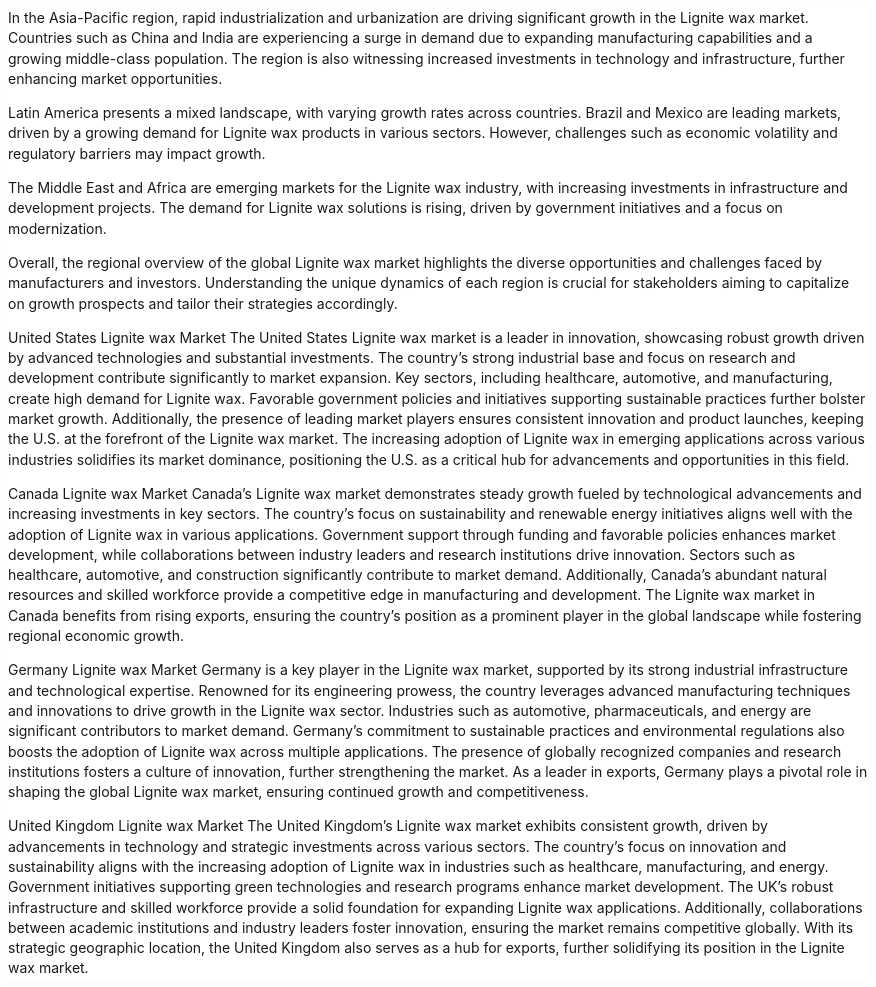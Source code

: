 In the Asia-Pacific region, rapid industrialization and urbanization are driving significant growth in the Lignite wax market. Countries such as China and India are experiencing a surge in demand due to expanding manufacturing capabilities and a growing middle-class population. The region is also witnessing increased investments in technology and infrastructure, further enhancing market opportunities.

Latin America presents a mixed landscape, with varying growth rates across countries. Brazil and Mexico are leading markets, driven by a growing demand for Lignite wax products in various sectors. However, challenges such as economic volatility and regulatory barriers may impact growth.

The Middle East and Africa are emerging markets for the Lignite wax industry, with increasing investments in infrastructure and development projects. The demand for Lignite wax solutions is rising, driven by government initiatives and a focus on modernization.

Overall, the regional overview of the global Lignite wax market highlights the diverse opportunities and challenges faced by manufacturers and investors. Understanding the unique dynamics of each region is crucial for stakeholders aiming to capitalize on growth prospects and tailor their strategies accordingly.

United States Lignite wax Market
The United States Lignite wax market is a leader in innovation, showcasing robust growth driven by advanced technologies and substantial investments. The country’s strong industrial base and focus on research and development contribute significantly to market expansion. Key sectors, including healthcare, automotive, and manufacturing, create high demand for Lignite wax. Favorable government policies and initiatives supporting sustainable practices further bolster market growth. Additionally, the presence of leading market players ensures consistent innovation and product launches, keeping the U.S. at the forefront of the Lignite wax market. The increasing adoption of Lignite wax in emerging applications across various industries solidifies its market dominance, positioning the U.S. as a critical hub for advancements and opportunities in this field.

Canada Lignite wax Market
Canada’s Lignite wax market demonstrates steady growth fueled by technological advancements and increasing investments in key sectors. The country’s focus on sustainability and renewable energy initiatives aligns well with the adoption of Lignite wax in various applications. Government support through funding and favorable policies enhances market development, while collaborations between industry leaders and research institutions drive innovation. Sectors such as healthcare, automotive, and construction significantly contribute to market demand. Additionally, Canada’s abundant natural resources and skilled workforce provide a competitive edge in manufacturing and development. The Lignite wax market in Canada benefits from rising exports, ensuring the country’s position as a prominent player in the global landscape while fostering regional economic growth.

Germany Lignite wax Market
Germany is a key player in the Lignite wax market, supported by its strong industrial infrastructure and technological expertise. Renowned for its engineering prowess, the country leverages advanced manufacturing techniques and innovations to drive growth in the Lignite wax sector. Industries such as automotive, pharmaceuticals, and energy are significant contributors to market demand. Germany’s commitment to sustainable practices and environmental regulations also boosts the adoption of Lignite wax across multiple applications. The presence of globally recognized companies and research institutions fosters a culture of innovation, further strengthening the market. As a leader in exports, Germany plays a pivotal role in shaping the global Lignite wax market, ensuring continued growth and competitiveness.

United Kingdom Lignite wax Market
The United Kingdom’s Lignite wax market exhibits consistent growth, driven by advancements in technology and strategic investments across various sectors. The country’s focus on innovation and sustainability aligns with the increasing adoption of Lignite wax in industries such as healthcare, manufacturing, and energy. Government initiatives supporting green technologies and research programs enhance market development. The UK’s robust infrastructure and skilled workforce provide a solid foundation for expanding Lignite wax applications. Additionally, collaborations between academic institutions and industry leaders foster innovation, ensuring the market remains competitive globally. With its strategic geographic location, the United Kingdom also serves as a hub for exports, further solidifying its position in the Lignite wax market.
